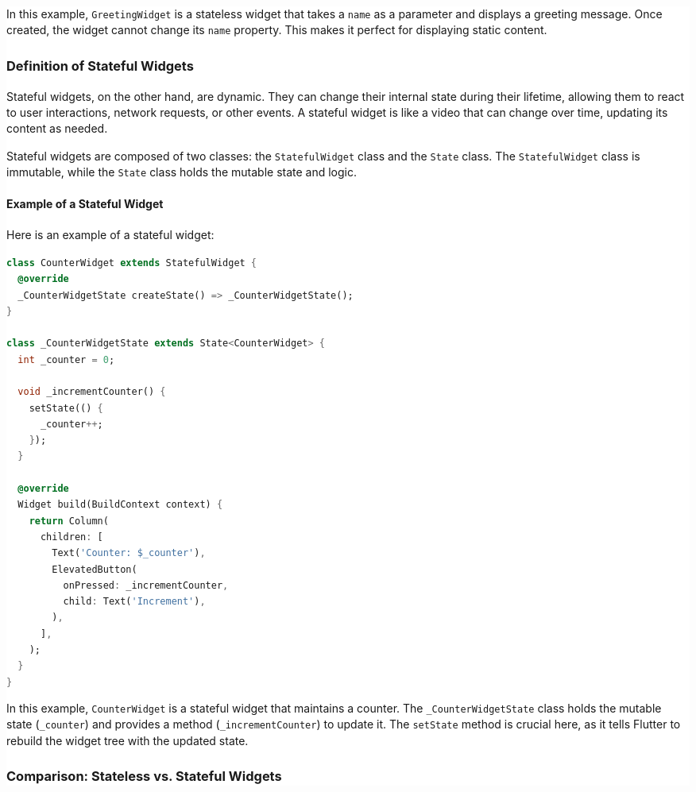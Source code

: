 In this example, `GreetingWidget` is a stateless widget that takes a `name` as a parameter and displays a greeting message. Once created, the widget cannot change its `name` property. This makes it perfect for displaying static content.

### Definition of Stateful Widgets

Stateful widgets, on the other hand, are dynamic. They can change their internal state during their lifetime, allowing them to react to user interactions, network requests, or other events. A stateful widget is like a video that can change over time, updating its content as needed.

Stateful widgets are composed of two classes: the `StatefulWidget` class and the `State` class. The `StatefulWidget` class is immutable, while the `State` class holds the mutable state and logic.

#### Example of a Stateful Widget

Here is an example of a stateful widget:

```dart
class CounterWidget extends StatefulWidget {
  @override
  _CounterWidgetState createState() => _CounterWidgetState();
}

class _CounterWidgetState extends State<CounterWidget> {
  int _counter = 0;

  void _incrementCounter() {
    setState(() {
      _counter++;
    });
  }

  @override
  Widget build(BuildContext context) {
    return Column(
      children: [
        Text('Counter: $_counter'),
        ElevatedButton(
          onPressed: _incrementCounter,
          child: Text('Increment'),
        ),
      ],
    );
  }
}
```

In this example, `CounterWidget` is a stateful widget that maintains a counter. The `_CounterWidgetState` class holds the mutable state (`_counter`) and provides a method (`_incrementCounter`) to update it. The `setState` method is crucial here, as it tells Flutter to rebuild the widget tree with the updated state.

### Comparison: Stateless vs. Stateful Widgets
